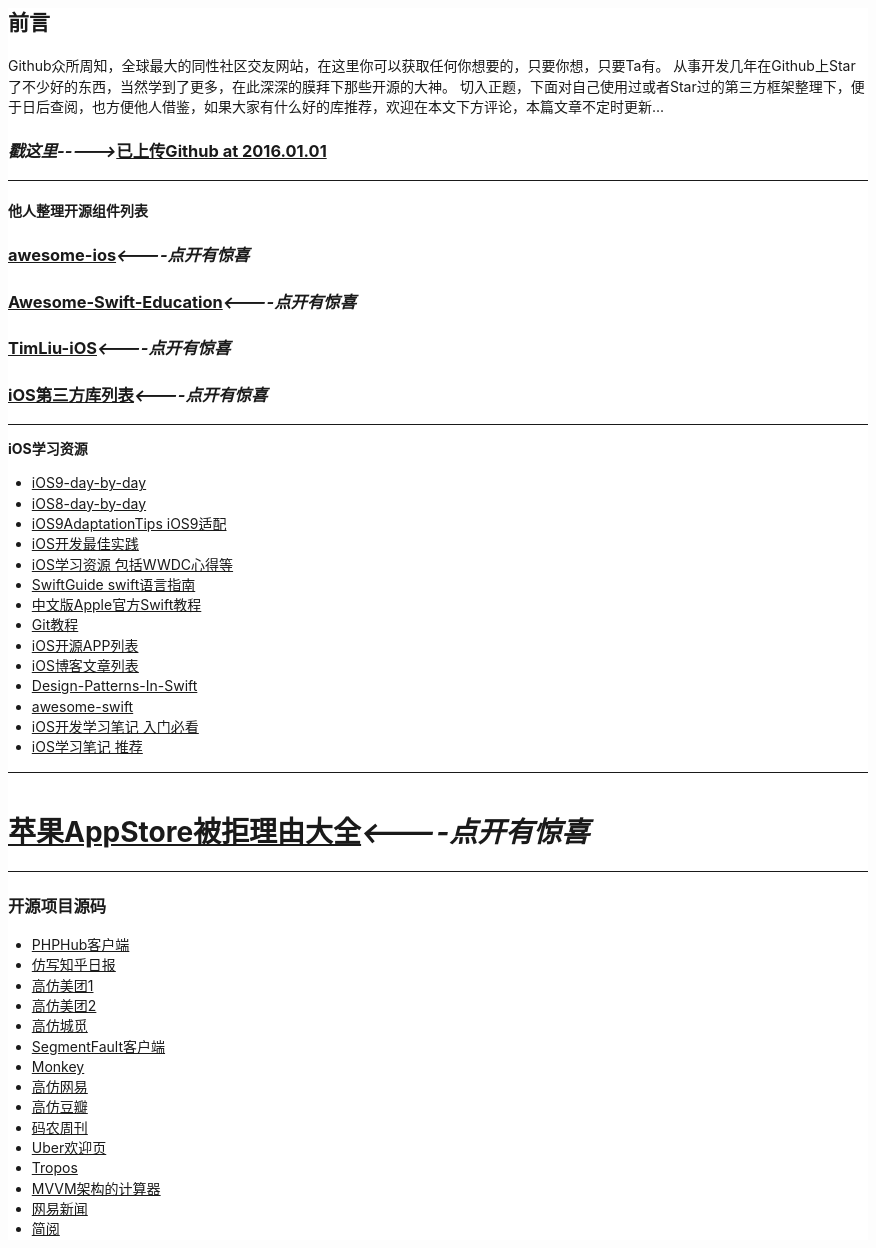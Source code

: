 ## 前言
Github众所周知，全球最大的同性社区交友网站，在这里你可以获取任何你想要的，只要你想，只要Ta有。
从事开发几年在Github上Star了不少好的东西，当然学到了更多，在此深深的膜拜下那些开源的大神。
切入正题，下面对自己使用过或者Star过的第三方框架整理下，便于日后查阅，也方便他人借鉴，如果大家有什么好的库推荐，欢迎在本文下方评论，本篇文章不定时更新...

### *_戳这里----->_*[已上传Github at 2016.01.01](https://github.com/mahong125/iOS_Resource_Summary)

------

#### 他人整理开源组件列表
### [awesome-ios](https://github.com/vsouza/awesome-ios)_<----点开有惊喜_
### [Awesome-Swift-Education](https://github.com/hsavit1/Awesome-Swift-Education)_<----点开有惊喜_
### [TimLiu-iOS](https://github.com/Tim9Liu9/TimLiu-iOS)*<----点开有惊喜*
### [iOS第三方库列表](http://github.ibireme.com/github/list/ios/)*<----点开有惊喜*
-------

__iOS学习资源__
- [iOS9-day-by-day](https://github.com/shinobicontrols/iOS9-day-by-day)
- [iOS8-day-by-day](https://github.com/shinobicontrols/iOS8-day-by-day)
- [iOS9AdaptationTips iOS9适配](https://github.com/ChenYilong/iOS9AdaptationTips)
- [iOS开发最佳实践](https://github.com/KevinHM/ios-good-practices-the-lastest-version)
- [iOS学习资源 包括WWDC心得等](https://github.com/100mango/zen)
- [SwiftGuide swift语言指南](https://github.com/ipader/SwiftGuide)
- [中文版Apple官方Swift教程](https://github.com/numbbbbb/the-swift-programming-language-in-chinese)
- [Git教程](https://github.com/numbbbbb/Git-Tutorial-By-liaoxuefeng)
- [iOS开源APP列表](https://github.com/dkhamsing/open-source-ios-apps)
- [iOS博客文章列表](https://github.com/JanzTam/iOS-blog-acticle)
- [Design-Patterns-In-Swift](https://github.com/ochococo/Design-Patterns-In-Swift)
- [awesome-swift](https://github.com/matteocrippa/awesome-swift)
- [iOS开发学习笔记 入门必看](https://github.com/leecade/ios-dev-flow)
- [iOS学习笔记 推荐](http://chengway.in/tag/ios-9/)


--------
# [苹果AppStore被拒理由大全](https://github.com/jcccn/Why-Reject)_<----点开有惊喜_
--------

### 开源项目源码
- [PHPHub客户端](https://github.com/Aufree/phphub-ios)
- [仿写知乎日报](https://github.com/hshpy/HPYZhiHuDaily)
- [高仿美团1](https://github.com/tubie/JFMeiTuan)
- [高仿美团2](https://github.com/zangqilong198812/MeituanDemo)
- [高仿城觅](https://github.com/ZhongTaoTian/WNXHuntForCity)
- [SegmentFault客户端](https://github.com/gaosboy/iOSSF)
- [Monkey](https://github.com/coderyi/Monkey)
- [高仿网易](https://github.com/chenqihui/NewsFourApp)
- [高仿豆瓣](https://github.com/XVXVXXX/DoubanFM)
- [码农周刊](https://github.com/icepy/manong-reading)
- [Uber欢迎页](https://github.com/chinsyo/uber-video-welcome)
- [Tropos](https://github.com/thoughtbot/Tropos)
- [MVVM架构的计算器](https://github.com/bifidy/CalculatorDemo)
- [网易新闻](https://github.com/dsxNiubility/SXNews)
- [简阅](https://github.com/guojiubo/PlainReader)
